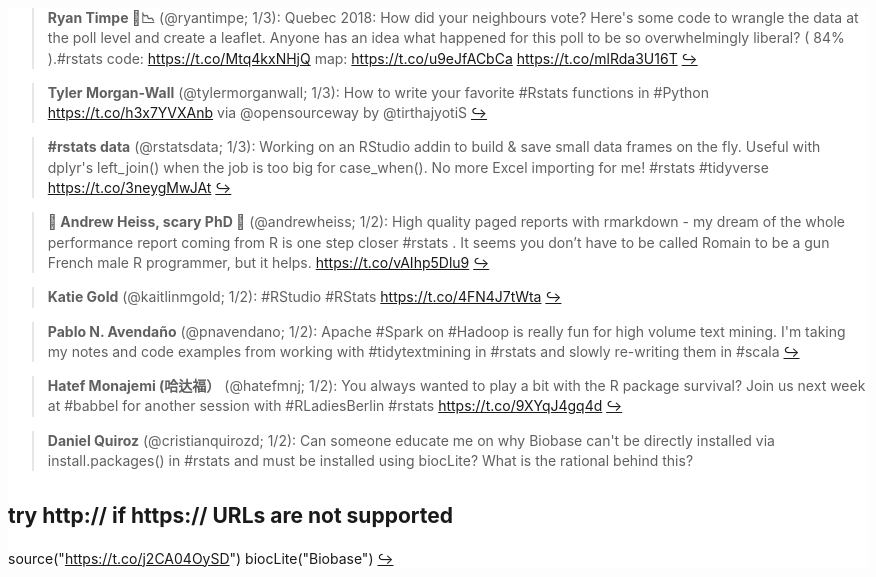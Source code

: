 


> **Ryan Timpe 🦖📉** (@ryantimpe; 1/3): Quebec 2018:  How did your neighbours vote?   Here's some code to wrangle the data at the poll level and create a leaflet.  Anyone has an idea what happened for this poll to be so overwhelmingly liberal? ( 84% ).#rstats code: https://t.co/Mtq4kxNHjQ  map: https://t.co/u9eJfACbCa https://t.co/mlRda3U16T  [&#8618;](https://twitter.com/dataandme/status/1055532428880764928)




> **Tyler Morgan-Wall** (@tylermorganwall; 1/3): How to write your favorite #Rstats functions in #Python https://t.co/h3x7YVXAnb via @opensourceway by @tirthajyotiS  [&#8618;](https://twitter.com/dataandme/status/1055519799848157184)




> **#rstats data** (@rstatsdata; 1/3): Working on an RStudio addin to build &amp; save small data frames on the fly. Useful with dplyr's left_join() when the job is too big for case_when(). No more Excel importing for me! #rstats #tidyverse https://t.co/3neygMwJAt  [&#8618;](https://twitter.com/dataandme/status/1055504957951094796)




> **🎃 Andrew Heiss, scary PhD 🦇** (@andrewheiss; 1/2): High quality paged reports with rmarkdown - my dream of the whole performance report coming from R is one step closer #rstats . It seems you don’t have to be called Romain to be a gun French male R programmer, but it helps. https://t.co/vAIhp5Dlu9  [&#8618;](https://twitter.com/dataandme/status/1055563873799946241)




> **Katie Gold** (@kaitlinmgold; 1/2): #RStudio #RStats https://t.co/4FN4J7tWta  [&#8618;](https://twitter.com/dataandme/status/1055559475346726913)




> **Pablo N. Avendaño** (@pnavendano; 1/2): Apache #Spark on #Hadoop is really fun for high volume text mining. I'm taking my notes and code examples from working with #tidytextmining in #rstats and slowly re-writing them in #scala  [&#8618;](https://twitter.com/dataandme/status/1055531517752033282)




> **Hatef Monajemi (哈达福）** (@hatefmnj; 1/2): You always wanted to play a bit with the R package survival? Join us next week at #babbel for another session with #RLadiesBerlin #rstats
https://t.co/9XYqJ4gq4d  [&#8618;](https://twitter.com/dataandme/status/1055530124660129792)




> **Daniel Quiroz** (@cristianquirozd; 1/2): Can someone educate me on why Biobase can't be directly installed via install.packages() in #rstats and must be installed using biocLite? What is the rational behind this?
>
## try http:// if https:// URLs are not supported
source("https://t.co/j2CA04OySD")
biocLite("Biobase")  [&#8618;](https://twitter.com/dataandme/status/1055523203957714944)
